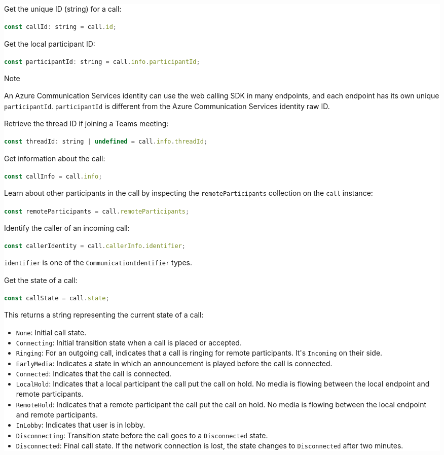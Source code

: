 Get the unique ID (string) for a call:

```js
const callId: string = call.id;
```

Get the local participant ID:

```js
const participantId: string = call.info.participantId;
```

> [!NOTE]
> An Azure Communication Services identity can use the web calling SDK in many endpoints, and each endpoint has its own unique `participantId`. `participantId` is different from the Azure Communication Services identity raw ID.

Retrieve the thread ID if joining a Teams meeting:

```js
const threadId: string | undefined = call.info.threadId;
```

Get information about the call:

```js
const callInfo = call.info;
```

Learn about other participants in the call by inspecting the `remoteParticipants` collection on the `call` instance:

```js
const remoteParticipants = call.remoteParticipants;
```

Identify the caller of an incoming call:

```js
const callerIdentity = call.callerInfo.identifier;
```

`identifier` is one of the `CommunicationIdentifier` types.

Get the state of a call:

```js
const callState = call.state;
```

This returns a string representing the current state of a call:

- `None`: Initial call state.
- `Connecting`: Initial transition state when a call is placed or accepted.
- `Ringing`: For an outgoing call, indicates that a call is ringing for remote participants. It's `Incoming` on their side.
- `EarlyMedia`: Indicates a state in which an announcement is played before the call is connected.
- `Connected`: Indicates that the call is connected.
- `LocalHold`: Indicates that a local participant the call put the call on hold. No media is flowing between the local endpoint and remote participants.
- `RemoteHold`: Indicates that a remote participant the call put the call on hold. No media is flowing between the local endpoint and remote participants.
- `InLobby`: Indicates that user is in lobby.
- `Disconnecting`: Transition state before the call goes to a `Disconnected` state.
- `Disconnected`: Final call state. If the network connection is lost, the state changes to `Disconnected` after two minutes.
